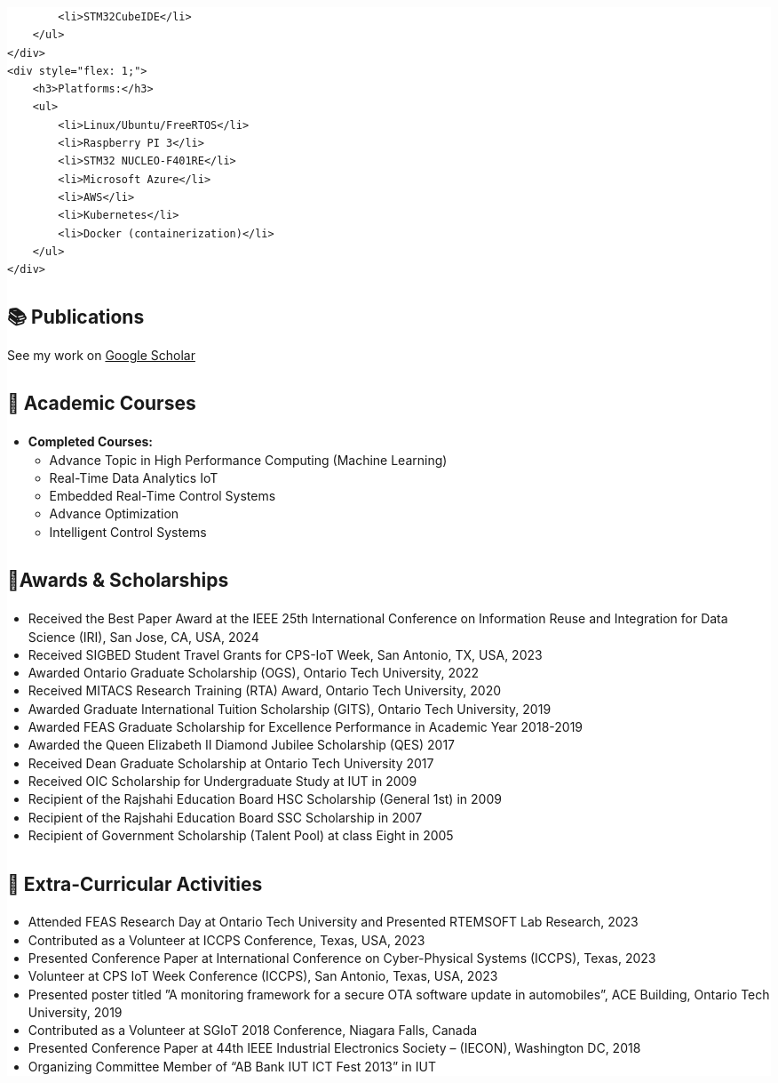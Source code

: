            <li>STM32CubeIDE</li>
        </ul>
    </div>
    <div style="flex: 1;">
        <h3>Platforms:</h3>
        <ul>
            <li>Linux/Ubuntu/FreeRTOS</li>
            <li>Raspberry PI 3</li>
            <li>STM32 NUCLEO-F401RE</li>
            <li>Microsoft Azure</li>
            <li>AWS</li>
            <li>Kubernetes</li>
            <li>Docker (containerization)</li>
        </ul>
    </div>
</div>



## 📚 Publications

See my work on [Google Scholar](https://scholar.google.com/citations?user=RbU1B7QAAAAJ&hl=en)

## 📖 Academic Courses

* **Completed Courses:**
  * Advance Topic in High Performance Computing (Machine Learning)
  * Real-Time Data Analytics IoT
  * Embedded Real-Time Control Systems
  * Advance Optimization
  * Intelligent Control Systems

## 🏅Awards & Scholarships

* Received the Best Paper Award at the IEEE 25th International Conference on Information Reuse and Integration for Data Science (IRI), San Jose, CA, USA, 2024
* Received SIGBED Student Travel Grants for CPS-IoT Week, San Antonio, TX, USA, 2023
* Awarded Ontario Graduate Scholarship (OGS), Ontario Tech University, 2022
* Received MITACS Research Training (RTA) Award, Ontario Tech University, 2020
* Awarded Graduate International Tuition Scholarship (GITS), Ontario Tech University, 2019
* Awarded FEAS Graduate Scholarship for Excellence Performance in Academic Year 2018-2019
* Awarded the Queen Elizabeth II Diamond Jubilee Scholarship (QES) 2017
* Received Dean Graduate Scholarship at Ontario Tech University 2017
* Received OIC Scholarship for Undergraduate Study at IUT in 2009
* Recipient of the Rajshahi Education Board HSC Scholarship (General 1st) in 2009
* Recipient of the Rajshahi Education Board SSC Scholarship in 2007
* Recipient of Government Scholarship (Talent Pool) at class Eight in 2005 

## 🎨 Extra-Curricular Activities
* Attended FEAS Research Day at Ontario Tech University and Presented RTEMSOFT Lab Research, 2023
* Contributed as a Volunteer at ICCPS Conference, Texas, USA, 2023 
* Presented Conference Paper at International Conference on Cyber-Physical Systems (ICCPS), Texas, 2023
* Volunteer at CPS IoT Week Conference (ICCPS), San Antonio, Texas, USA, 2023
* Presented poster titled ”A monitoring framework for a secure OTA software update in automobiles”, ACE Building, Ontario Tech University, 2019
* Contributed as a Volunteer at SGIoT 2018 Conference, Niagara Falls, Canada
* Presented Conference Paper at 44th IEEE Industrial Electronics Society – (IECON), Washington DC, 2018
* Organizing Committee Member of “AB Bank IUT ICT Fest 2013” in IUT
